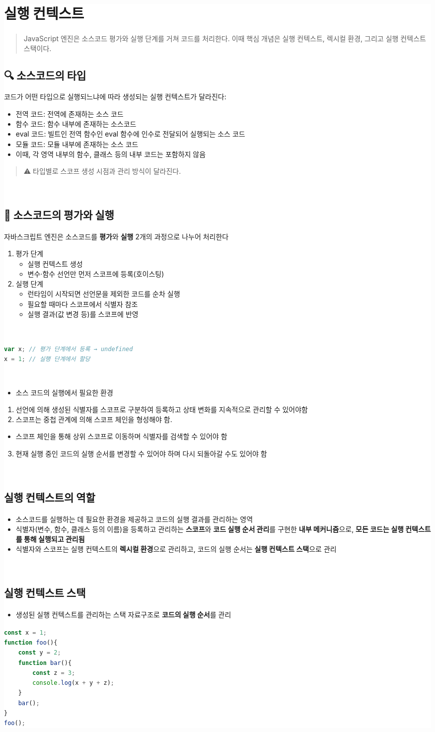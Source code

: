  # 실행 컨텍스트

> JavaScript 엔진은 소스코드 평가와 실행 단계를 거쳐 코드를 처리한다. 이때 핵심 개념은 실행 컨텍스트, 렉시컬 환경, 그리고 실행 컨텍스트 스택이다.

## 🔍 소스코드의 타입
코드가 어떤 타입으로 실행되느냐에 따라 생성되는 실행 컨텍스트가 달라진다:
- 전역 코드: 전역에 존재하는 소스 코드
- 함수 코드: 함수 내부에 존재하는 소스코드
- eval 코드: 빌트인 전역 함수인 eval 함수에 인수로 전달되어 실행되는 소스 코드
- 모듈 코드: 모듈 내부에 존재하는 소스 코드 
- 이때, 각 영역 내부의 함수, 클래스 등의 내부 코드는 포함하지 않음 

> ⚠️ 타입별로 스코프 생성 시점과 관리 방식이 달라진다.

<br/>

## 📑 소스코드의 평가와 실행 
자바스크립트 엔진은 소스코드를 **평가**와 **실행** 2개의 과정으로 나누어 처리한다 
1. 평가 단계
    - 실행 컨텍스트 생성
    - 변수·함수 선언만 먼저 스코프에 등록(호이스팅)
2. 실행 단계
    - 런타임이 시작되면 선언문을 제외한 코드를 순차 실행
    - 필요할 때마다 스코프에서 식별자 참조
    - 실행 결과(값 변경 등)를 스코프에 반영

<br/>

```Javascript
var x; // 평가 단계에서 등록 → undefined  
x = 1; // 실행 단계에서 할당  
```

<br/>

- 소스 코드의 실행에서 필요한 환경 
1. 선언에 의해 생성된 식별자를 스코프로 구분하여 등록하고 상태 변화를 지속적으로 관리할 수 있어야함
2. 스코프는 중첩 관계에 의해 스코프 체인을 형성해야 함.
- 스코프 체인을 통해 상위 스코프로 이동하며 식별자를 검색할 수 있어야 함
3. 현재 실행 중인 코드의 실행 순서를 변경할 수 있어야 하며 다시 되돌아갈 수도 있어야 함

<br/>

## 실행 컨텍스트의 역할
- 소스코드를 실행하는 데 필요한 환경을 제공하고 코드의 실행 결과를 관리하는 영역
- 식별자(변수, 함수, 클래스 등의 이름)을 등록하고 관리하는 **스코프**와 **코드 실행 순서 관리**를 구현한 **내부 메커니즘**으로, **모든 코드는 실행 컨텍스트를 통해 실행되고 관리됨**
- 식별자와 스코프는 실행 컨텍스트의 **렉시컬 환경**으로 관리하고, 코드의 실행 순서는 **실행 컨텍스트 스택**으로 관리

<br/>

## 실행 컨텍스트 스택 
- 생성된 실행 컨텍스트를 관리하는 스택 자료구조로 **코드의 실행 순서**를 관리 
```Javascript
const x = 1;
function foo(){
    const y = 2;
    function bar(){
        const z = 3;
        console.log(x + y + z);
    }
    bar();
}
foo();
```